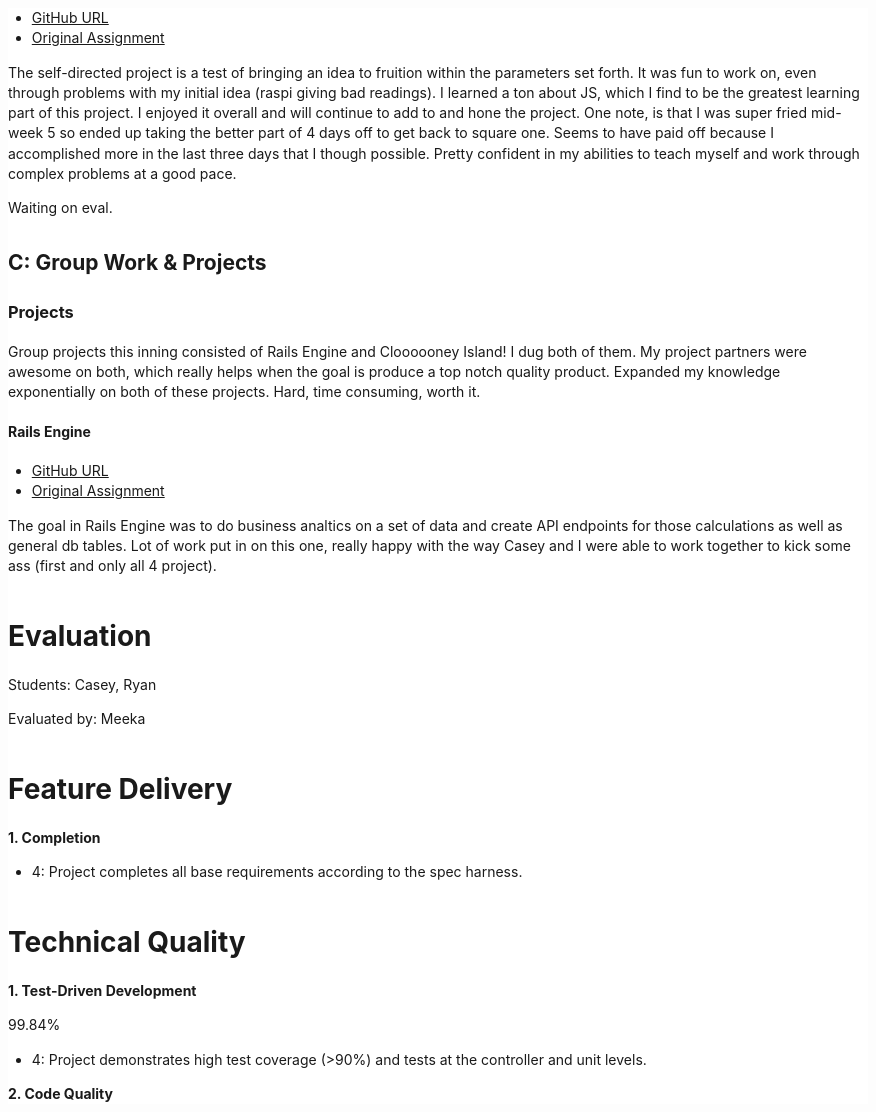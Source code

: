 * [GitHub URL](https://github.com/Ryanspink1/droplet)
* [Original Assignment](http://backend.turing.io/module3/projects/self_directed_project)

 The self-directed project is a test of bringing an idea to fruition within the parameters set forth. It was fun to work on, even through problems with my initial idea (raspi giving bad readings). I learned a ton about JS, which I find to be the greatest learning part of this project. I enjoyed it overall and will continue to add to and hone the project. One note, is that I was super fried mid-week 5 so ended up taking the better part of 4 days off to get back to square one. Seems to have paid off because I accomplished more in the last three days that I though possible. Pretty confident in my abilities to teach myself and work through complex problems at a good pace. 

 Waiting on eval.


## C: Group Work & Projects

### Projects

 Group projects this inning consisted of Rails Engine and Cloooooney Island! I dug both of them. My project partners were awesome on both, which really helps when the goal is produce a top notch quality product. Expanded my knowledge exponentially on both of these projects. Hard, time consuming, worth it.

#### Rails Engine

* [GitHub URL](https://github.com/Ryanspink1/rails_engine)
* [Original Assignment](http://backend.turing.io/module3/projects/rails_engine)

 The goal in Rails Engine was to do business analtics on a set of data and create API endpoints for those calculations as well as general db tables. Lot of work put in on this one, really happy with the way Casey and I were able to work together to kick some ass (first and only all 4 project).

# Evaluation

Students: Casey, Ryan 

Evaluated by: Meeka

# Feature Delivery

**1. Completion**

* 4: Project completes all base requirements according to the spec harness.

# Technical Quality

**1. Test-Driven Development**

99.84%

* 4: Project demonstrates high test coverage (>90%) and tests at the controller and unit levels.

**2. Code Quality**
